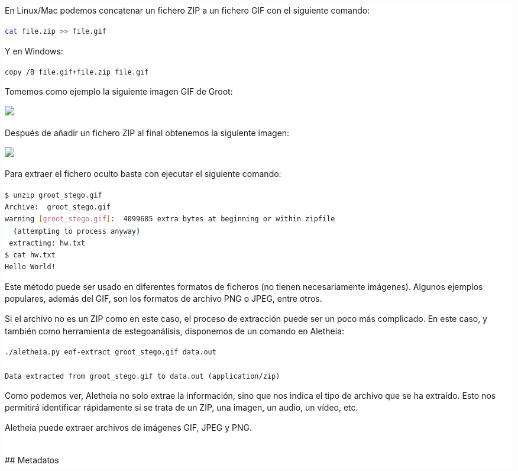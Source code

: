 En Linux/Mac podemos concatenar un fichero ZIP a un fichero GIF con el 
siguiente comando:


```bash
cat file.zip >> file.gif
```

Y en Windows:

```bash
copy /B file.gif+file.zip file.gif
```

Tomemos como ejemplo la siguiente imagen GIF de Groot:

<img class='image-center' src="{{ site.baseurl }}/stego/aletheia/v03/resources/groot.gif"/>

Después de añadir un fichero ZIP al final obtenemos la siguiente imagen:

<img class='image-center' src="{{ site.baseurl }}/stego/aletheia/v03/resources/groot_stego.gif"/>


Para extraer el fichero oculto basta con ejecutar el siguiente comando:

```bash
$ unzip groot_stego.gif
Archive:  groot_stego.gif
warning [groot_stego.gif]:  4099685 extra bytes at beginning or within zipfile
  (attempting to process anyway)
 extracting: hw.txt                  
$ cat hw.txt 
Hello World!
```

Este método puede ser usado en diferentes formatos de ficheros (no tienen
necesariamente imágenes). Algunos ejemplos populares, además del
GIF, son los formatos de archivo PNG o JPEG, entre otros.


Si el archivo no es un ZIP como en este caso, el proceso de extracción puede
ser un poco más complicado. En este caso, y también como herramienta de 
estegoanálisis, disponemos de un comando en Aletheia:

```
./aletheia.py eof-extract groot_stego.gif data.out

Data extracted from groot_stego.gif to data.out (application/zip)

```

Como podemos ver, Aletheia no solo extrae la información, sino que nos
indica el tipo de archivo que se ha extraído. Esto nos permitirá identificar
rápidamente si se trata de un ZIP, una imagen, un audio, un vídeo, etc.

Aletheia puede extraer archivos de imágenes GIF, JPEG y PNG.


<br>
## Metadatos
